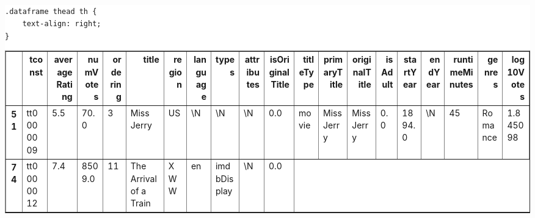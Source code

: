     .dataframe thead th {
        text-align: right;
    }
</style>
<table border="1" class="dataframe">
  <thead>
    <tr style="text-align: right;">
      <th></th>
      <th>tconst</th>
      <th>averageRating</th>
      <th>numVotes</th>
      <th>ordering</th>
      <th>title</th>
      <th>region</th>
      <th>language</th>
      <th>types</th>
      <th>attributes</th>
      <th>isOriginalTitle</th>
      <th>titleType</th>
      <th>primaryTitle</th>
      <th>originalTitle</th>
      <th>isAdult</th>
      <th>startYear</th>
      <th>endYear</th>
      <th>runtimeMinutes</th>
      <th>genres</th>
      <th>log10Votes</th>
    </tr>
  </thead>
  <tbody>
    <tr>
      <th>51</th>
      <td>tt0000009</td>
      <td>5.5</td>
      <td>70.0</td>
      <td>3</td>
      <td>Miss Jerry</td>
      <td>US</td>
      <td>\N</td>
      <td>\N</td>
      <td>\N</td>
      <td>0.0</td>
      <td>movie</td>
      <td>Miss Jerry</td>
      <td>Miss Jerry</td>
      <td>0.0</td>
      <td>1894.0</td>
      <td>\N</td>
      <td>45</td>
      <td>Romance</td>
      <td>1.845098</td>
    </tr>
    <tr>
      <th>74</th>
      <td>tt0000012</td>
      <td>7.4</td>
      <td>8509.0</td>
      <td>11</td>
      <td>The Arrival of a Train</td>
      <td>XWW</td>
      <td>en</td>
      <td>imdbDisplay</td>
      <td>\N</td>
      <td>0.0</td>